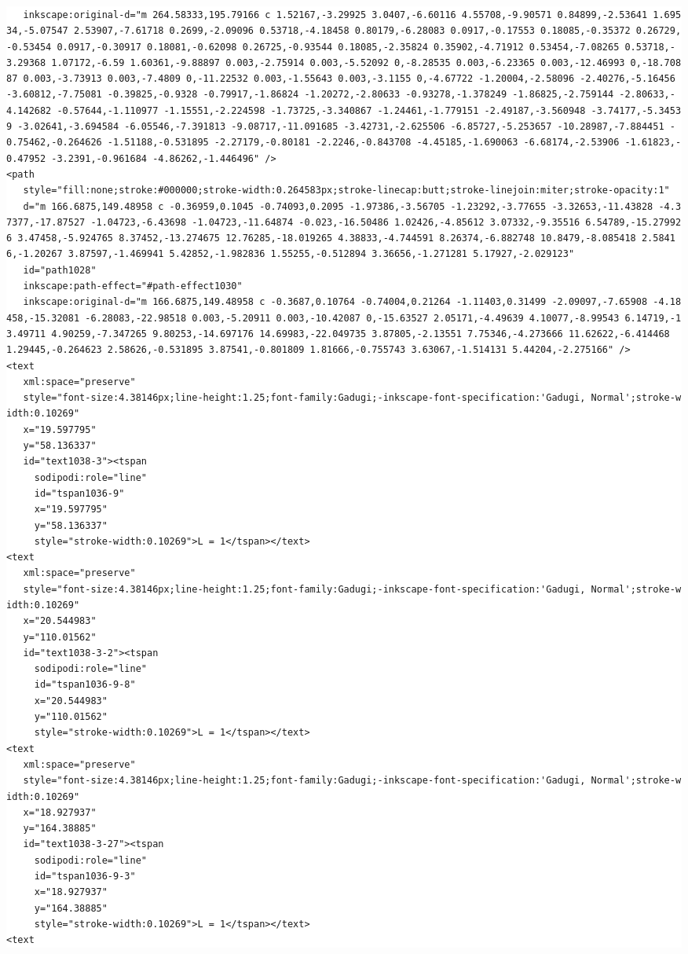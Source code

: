        inkscape:original-d="m 264.58333,195.79166 c 1.52167,-3.29925 3.0407,-6.60116 4.55708,-9.90571 0.84899,-2.53641 1.69534,-5.07547 2.53907,-7.61718 0.2699,-2.09096 0.53718,-4.18458 0.80179,-6.28083 0.0917,-0.17553 0.18085,-0.35372 0.26729,-0.53454 0.0917,-0.30917 0.18081,-0.62098 0.26725,-0.93544 0.18085,-2.35824 0.35902,-4.71912 0.53454,-7.08265 0.53718,-3.29368 1.07172,-6.59 1.60361,-9.88897 0.003,-2.75914 0.003,-5.52092 0,-8.28535 0.003,-6.23365 0.003,-12.46993 0,-18.70887 0.003,-3.73913 0.003,-7.4809 0,-11.22532 0.003,-1.55643 0.003,-3.1155 0,-4.67722 -1.20004,-2.58096 -2.40276,-5.16456 -3.60812,-7.75081 -0.39825,-0.9328 -0.79917,-1.86824 -1.20272,-2.80633 -0.93278,-1.378249 -1.86825,-2.759144 -2.80633,-4.142682 -0.57644,-1.110977 -1.15551,-2.224598 -1.73725,-3.340867 -1.24461,-1.779151 -2.49187,-3.560948 -3.74177,-5.34539 -3.02641,-3.694584 -6.05546,-7.391813 -9.08717,-11.091685 -3.42731,-2.625506 -6.85727,-5.253657 -10.28987,-7.884451 -0.75462,-0.264626 -1.51188,-0.531895 -2.27179,-0.80181 -2.2246,-0.843708 -4.45185,-1.690063 -6.68174,-2.53906 -1.61823,-0.47952 -3.2391,-0.961684 -4.86262,-1.446496" />
    <path
       style="fill:none;stroke:#000000;stroke-width:0.264583px;stroke-linecap:butt;stroke-linejoin:miter;stroke-opacity:1"
       d="m 166.6875,149.48958 c -0.36959,0.1045 -0.74093,0.2095 -1.97386,-3.56705 -1.23292,-3.77655 -3.32653,-11.43828 -4.37377,-17.87527 -1.04723,-6.43698 -1.04723,-11.64874 -0.023,-16.50486 1.02426,-4.85612 3.07332,-9.35516 6.54789,-15.279926 3.47458,-5.924765 8.37452,-13.274675 12.76285,-18.019265 4.38833,-4.744591 8.26374,-6.882748 10.8479,-8.085418 2.58416,-1.20267 3.87597,-1.469941 5.42852,-1.982836 1.55255,-0.512894 3.36656,-1.271281 5.17927,-2.029123"
       id="path1028"
       inkscape:path-effect="#path-effect1030"
       inkscape:original-d="m 166.6875,149.48958 c -0.3687,0.10764 -0.74004,0.21264 -1.11403,0.31499 -2.09097,-7.65908 -4.18458,-15.32081 -6.28083,-22.98518 0.003,-5.20911 0.003,-10.42087 0,-15.63527 2.05171,-4.49639 4.10077,-8.99543 6.14719,-13.49711 4.90259,-7.347265 9.80253,-14.697176 14.69983,-22.049735 3.87805,-2.13551 7.75346,-4.273666 11.62622,-6.414468 1.29445,-0.264623 2.58626,-0.531895 3.87541,-0.801809 1.81666,-0.755743 3.63067,-1.514131 5.44204,-2.275166" />
    <text
       xml:space="preserve"
       style="font-size:4.38146px;line-height:1.25;font-family:Gadugi;-inkscape-font-specification:'Gadugi, Normal';stroke-width:0.10269"
       x="19.597795"
       y="58.136337"
       id="text1038-3"><tspan
         sodipodi:role="line"
         id="tspan1036-9"
         x="19.597795"
         y="58.136337"
         style="stroke-width:0.10269">L = 1</tspan></text>
    <text
       xml:space="preserve"
       style="font-size:4.38146px;line-height:1.25;font-family:Gadugi;-inkscape-font-specification:'Gadugi, Normal';stroke-width:0.10269"
       x="20.544983"
       y="110.01562"
       id="text1038-3-2"><tspan
         sodipodi:role="line"
         id="tspan1036-9-8"
         x="20.544983"
         y="110.01562"
         style="stroke-width:0.10269">L = 1</tspan></text>
    <text
       xml:space="preserve"
       style="font-size:4.38146px;line-height:1.25;font-family:Gadugi;-inkscape-font-specification:'Gadugi, Normal';stroke-width:0.10269"
       x="18.927937"
       y="164.38885"
       id="text1038-3-27"><tspan
         sodipodi:role="line"
         id="tspan1036-9-3"
         x="18.927937"
         y="164.38885"
         style="stroke-width:0.10269">L = 1</tspan></text>
    <text